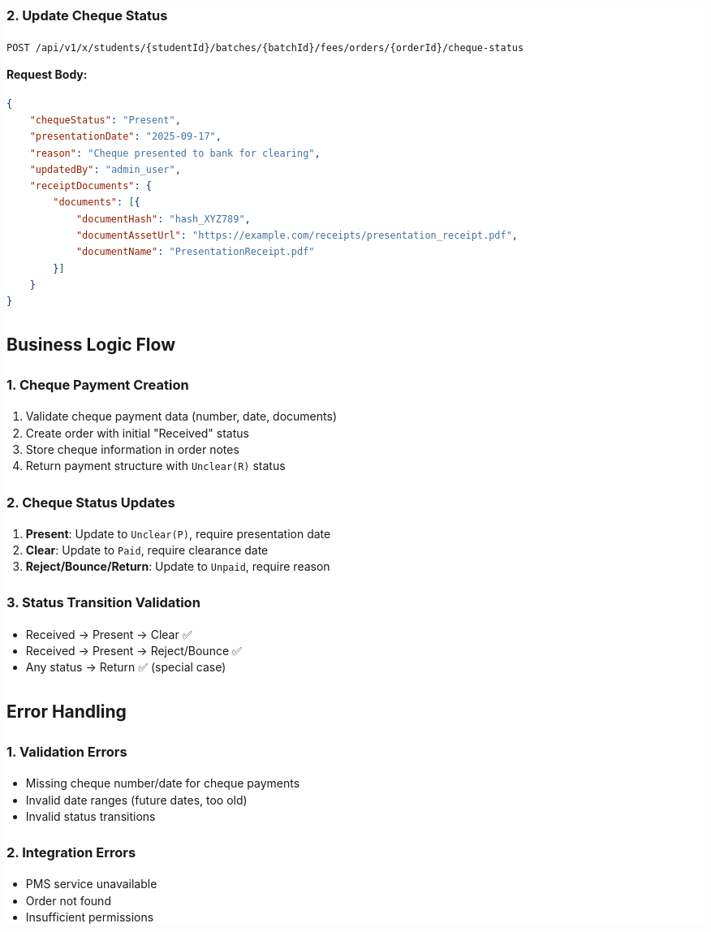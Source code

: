 ### 2. Update Cheque Status
```
POST /api/v1/x/students/{studentId}/batches/{batchId}/fees/orders/{orderId}/cheque-status
```

**Request Body:**
```json
{
    "chequeStatus": "Present",
    "presentationDate": "2025-09-17",
    "reason": "Cheque presented to bank for clearing",
    "updatedBy": "admin_user",
    "receiptDocuments": {
        "documents": [{
            "documentHash": "hash_XYZ789",
            "documentAssetUrl": "https://example.com/receipts/presentation_receipt.pdf",
            "documentName": "PresentationReceipt.pdf"
        }]
    }
}
```

## Business Logic Flow

### 1. Cheque Payment Creation
1. Validate cheque payment data (number, date, documents)
2. Create order with initial "Received" status
3. Store cheque information in order notes
4. Return payment structure with `Unclear(R)` status

### 2. Cheque Status Updates
1. **Present**: Update to `Unclear(P)`, require presentation date
2. **Clear**: Update to `Paid`, require clearance date  
3. **Reject/Bounce/Return**: Update to `Unpaid`, require reason

### 3. Status Transition Validation
- Received → Present → Clear ✅
- Received → Present → Reject/Bounce ✅
- Any status → Return ✅ (special case)

## Error Handling

### 1. Validation Errors
- Missing cheque number/date for cheque payments
- Invalid date ranges (future dates, too old)
- Invalid status transitions

### 2. Integration Errors
- PMS service unavailable
- Order not found
- Insufficient permissions
